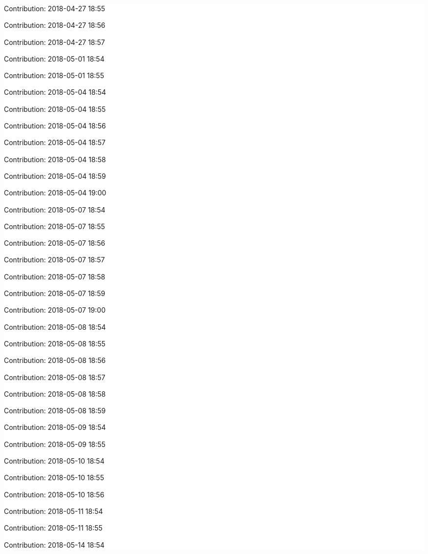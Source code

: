Contribution: 2018-04-27 18:55

Contribution: 2018-04-27 18:56

Contribution: 2018-04-27 18:57

Contribution: 2018-05-01 18:54

Contribution: 2018-05-01 18:55

Contribution: 2018-05-04 18:54

Contribution: 2018-05-04 18:55

Contribution: 2018-05-04 18:56

Contribution: 2018-05-04 18:57

Contribution: 2018-05-04 18:58

Contribution: 2018-05-04 18:59

Contribution: 2018-05-04 19:00

Contribution: 2018-05-07 18:54

Contribution: 2018-05-07 18:55

Contribution: 2018-05-07 18:56

Contribution: 2018-05-07 18:57

Contribution: 2018-05-07 18:58

Contribution: 2018-05-07 18:59

Contribution: 2018-05-07 19:00

Contribution: 2018-05-08 18:54

Contribution: 2018-05-08 18:55

Contribution: 2018-05-08 18:56

Contribution: 2018-05-08 18:57

Contribution: 2018-05-08 18:58

Contribution: 2018-05-08 18:59

Contribution: 2018-05-09 18:54

Contribution: 2018-05-09 18:55

Contribution: 2018-05-10 18:54

Contribution: 2018-05-10 18:55

Contribution: 2018-05-10 18:56

Contribution: 2018-05-11 18:54

Contribution: 2018-05-11 18:55

Contribution: 2018-05-14 18:54
